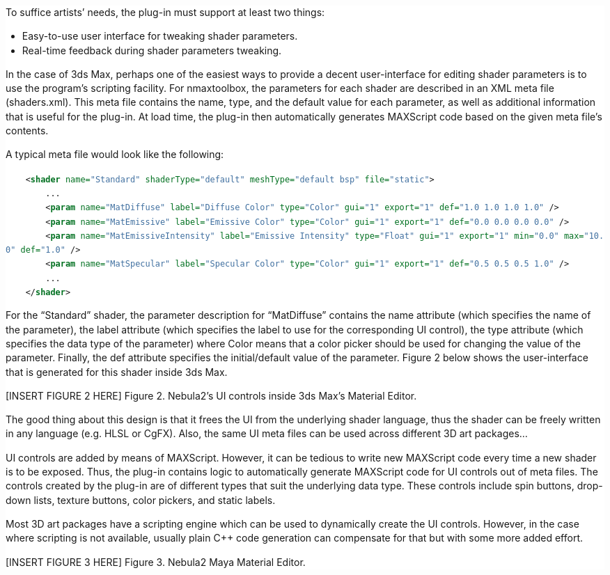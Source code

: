 To suffice artists’ needs, the plug-in must support at least two things:
* Easy-to-use user interface for tweaking shader parameters.
* Real-time feedback during shader parameters tweaking.

In the case of 3ds Max, perhaps one of the easiest ways to provide a decent user-interface for editing shader parameters is to use the program’s scripting facility.
For nmaxtoolbox, the parameters for each shader are described in an XML meta file (shaders.xml). This meta file contains the name, type, and the default value for each parameter, as well as additional information that is useful for the plug-in.
At load time, the plug-in then automatically generates MAXScript code based on the given meta file’s contents.

A typical meta file would look like the following:

```xml
    <shader name="Standard" shaderType="default" meshType="default bsp" file="static">
        ...
        <param name="MatDiffuse" label="Diffuse Color" type="Color" gui="1" export="1" def="1.0 1.0 1.0 1.0" />
        <param name="MatEmissive" label="Emissive Color" type="Color" gui="1" export="1" def="0.0 0.0 0.0 0.0" />
        <param name="MatEmissiveIntensity" label="Emissive Intensity" type="Float" gui="1" export="1" min="0.0" max="10.0" def="1.0" />
        <param name="MatSpecular" label="Specular Color" type="Color" gui="1" export="1" def="0.5 0.5 0.5 1.0" />
        ...
    </shader>
```

For the “Standard” shader, the parameter description for “MatDiffuse” contains the name attribute (which specifies the name of the parameter), the label attribute (which specifies the label to use for the corresponding UI control), the type attribute (which specifies the data type of the parameter) where Color means that a color picker should be used for changing the value of the parameter. Finally, the def attribute specifies the initial/default value of the parameter. Figure 2 below shows the user-interface that is generated for this shader inside 3ds Max.

[INSERT FIGURE 2 HERE]
Figure 2. Nebula2’s UI controls inside 3ds Max’s Material Editor.

The good thing about this design is that it frees the UI from the underlying shader language, thus the shader can be freely written in any language (e.g. HLSL or CgFX). Also, the same UI meta files can be used across different 3D art packages…

UI controls are added by means of MAXScript. However, it can be tedious to write new MAXScript code every time a new shader is to be exposed. Thus, the plug-in contains logic to automatically generate MAXScript code for UI controls out of meta files.
The controls created by the plug-in are of different types that suit the underlying data type. These controls include spin buttons, drop-down lists, texture buttons, color pickers, and static labels.

Most 3D art packages have a scripting engine which can be used to dynamically create the UI controls. However, in the case where scripting is not available, usually plain C++ code generation can compensate for that but with some more added effort.

[INSERT FIGURE 3 HERE]
Figure 3. Nebula2 Maya Material Editor.
